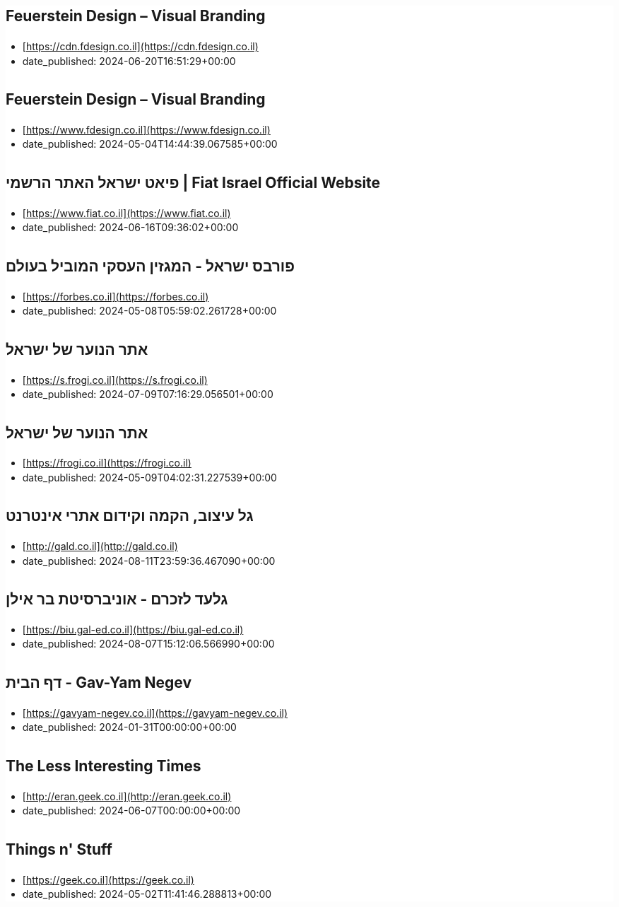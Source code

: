  ## Feuerstein Design – Visual Branding
 - [https://cdn.fdesign.co.il](https://cdn.fdesign.co.il)
 - date_published: 2024-06-20T16:51:29+00:00

 ## Feuerstein Design – Visual Branding
 - [https://www.fdesign.co.il](https://www.fdesign.co.il)
 - date_published: 2024-05-04T14:44:39.067585+00:00

 ## פיאט ישראל האתר הרשמי | Fiat Israel Official Website
 - [https://www.fiat.co.il](https://www.fiat.co.il)
 - date_published: 2024-06-16T09:36:02+00:00

 ## פורבס ישראל - המגזין העסקי המוביל בעולם
 - [https://forbes.co.il](https://forbes.co.il)
 - date_published: 2024-05-08T05:59:02.261728+00:00

 ## אתר הנוער של ישראל
 - [https://s.frogi.co.il](https://s.frogi.co.il)
 - date_published: 2024-07-09T07:16:29.056501+00:00

 ## אתר הנוער של ישראל
 - [https://frogi.co.il](https://frogi.co.il)
 - date_published: 2024-05-09T04:02:31.227539+00:00

 ## גל עיצוב, הקמה וקידום אתרי אינטרנט
 - [http://gald.co.il](http://gald.co.il)
 - date_published: 2024-08-11T23:59:36.467090+00:00

 ## גלעד לזכרם - אוניברסיטת בר אילן
 - [https://biu.gal-ed.co.il](https://biu.gal-ed.co.il)
 - date_published: 2024-08-07T15:12:06.566990+00:00

 ## דף הבית - Gav-Yam Negev
 - [https://gavyam-negev.co.il](https://gavyam-negev.co.il)
 - date_published: 2024-01-31T00:00:00+00:00

 ## The Less Interesting Times
 - [http://eran.geek.co.il](http://eran.geek.co.il)
 - date_published: 2024-06-07T00:00:00+00:00

 ## Things n' Stuff
 - [https://geek.co.il](https://geek.co.il)
 - date_published: 2024-05-02T11:41:46.288813+00:00
